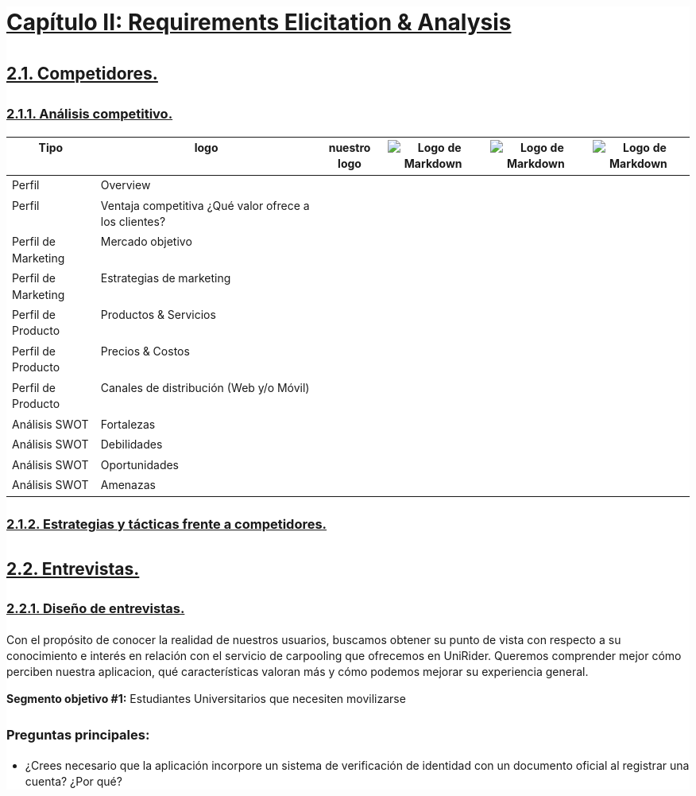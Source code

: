 # [**Capítulo II: Requirements Elicitation & Analysis**](#capítulo-ii-requirements-elicitation--analysis)

## [**2.1. Competidores.**](#competidores)

### [**2.1.1. Análisis competitivo.**](#análisis-competitivo)

|Tipo | logo    |  nuestro logo | ![Logo de Markdown](https://i.blogs.es/6e0273/maxresdefault/1366_2000.jpg) |  ![Logo de Markdown](https://splt.io/static/546b781de4b0cb1a83eb2f49/t/58920dd1414fb514625b545d/1485808725404/SPLTLogo.png)     | ![Logo de Markdown](https://w7.pngwing.com/pngs/612/905/png-transparent-logo-zimride-real-time-ridesharing-enterprise-rent-a-car-ithaca-design-text-trademark-logo.png) |
|---------|---------|-------------|------------|--------------------|------------|
|Perfil|Overview||||
|Perfil|Ventaja competitiva ¿Qué valor ofrece a los clientes? ||||
|Perfil de Marketing |Mercado objetivo ||||
|Perfil de Marketing |Estrategias de marketing  ||||
|Perfil de Producto|Productos & Servicios  ||||
|Perfil de Producto|Precios & Costos  ||||
|Perfil de Producto|Canales de distribución (Web y/o Móvil)  ||||
|Análisis SWOT|Fortalezas  ||||
|Análisis SWOT|Debilidades ||||
|Análisis SWOT|Oportunidades ||||
|Análisis SWOT|Amenazas ||||

     
### [**2.1.2. Estrategias y tácticas frente a competidores.**](#estrategias-y-tácticas-frente-a-competidores)

## [**2.2. Entrevistas.**](entrevistas)
   
### [**2.2.1. Diseño de entrevistas.**](#diseño-de-entrevistas)

Con el propósito de conocer la realidad de nuestros usuarios, buscamos obtener su punto de vista con respecto a su conocimiento e interés en relación con el servicio de carpooling que ofrecemos en UniRider. Queremos comprender mejor cómo perciben nuestra aplicacion, qué características valoran más y cómo podemos mejorar su experiencia general.


**Segmento objetivo #1:** Estudiantes Universitarios que necesiten movilizarse

### Preguntas principales:

- ¿Crees necesario que la aplicación incorpore un sistema de verificación de identidad con un documento oficial al registrar una cuenta? ¿Por qué?

